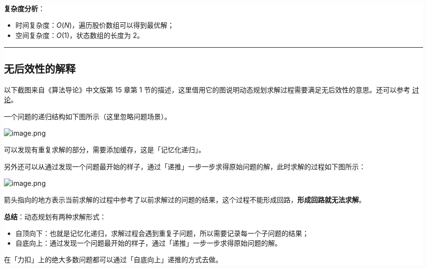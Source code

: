 **复杂度分析**：

- 时间复杂度：$O(N)$，遍历股价数组可以得到最优解；
- 空间复杂度：$O(1)$，状态数组的长度为 $2$。

---

## 无后效性的解释

以下截图来自《算法导论》中文版第 15 章第 1 节的描述，这里借用它的图说明动态规划求解过程需要满足无后效性的意思。还可以参考 [讨论](https://leetcode-cn.com/problems/best-time-to-buy-and-sell-stock/solution/bao-li-mei-ju-dong-tai-gui-hua-chai-fen-si-xiang-b/700676)。

一个问题的递归结构如下图所示（这里忽略问题场景）。

![image.png](https://pic.leetcode-cn.com/1607676766-FklNQI-image.png)

可以发现有重复求解的部分，需要添加缓存，这是「记忆化递归」。

另外还可以从通过发现一个问题最开始的样子，通过「递推」一步一步求得原始问题的解，此时求解的过程如下图所示：

![image.png](https://pic.leetcode-cn.com/1607676874-RuAsRc-image.png)

箭头指向的地方表示当前求解的过程中参考了以前求解过的问题的结果，这个过程不能形成回路，**形成回路就无法求解**。

**总结**：动态规划有两种求解形式：

- 自顶向下：也就是记忆化递归，求解过程会遇到重复子问题，所以需要记录每一个子问题的结果；
- 自底向上：通过发现一个问题最开始的样子，通过「递推」一步一步求得原始问题的解。

在「力扣」上的绝大多数问题都可以通过「自底向上」递推的方式去做。
